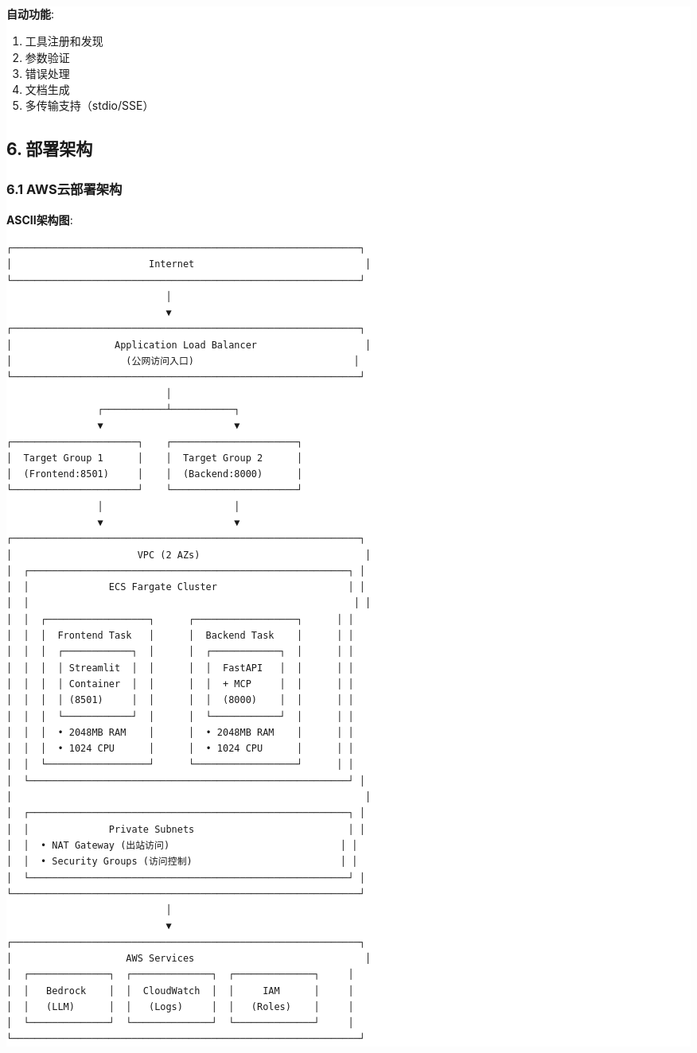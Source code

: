 **自动功能**:
1. 工具注册和发现
2. 参数验证
3. 错误处理
4. 文档生成
5. 多传输支持（stdio/SSE）


## 6. 部署架构

### 6.1 AWS云部署架构

**ASCII架构图**:
```
┌─────────────────────────────────────────────────────────────┐
│                        Internet                              │
└─────────────────────────────────────────────────────────────┘
                            │
                            ▼
┌─────────────────────────────────────────────────────────────┐
│                  Application Load Balancer                   │
│                    (公网访问入口)                            │
└─────────────────────────────────────────────────────────────┘
                            │
                ┌───────────┴───────────┐
                ▼                       ▼
┌──────────────────────┐    ┌──────────────────────┐
│  Target Group 1      │    │  Target Group 2      │
│  (Frontend:8501)     │    │  (Backend:8000)      │
└──────────────────────┘    └──────────────────────┘
                │                       │
                ▼                       ▼
┌─────────────────────────────────────────────────────────────┐
│                      VPC (2 AZs)                             │
│  ┌────────────────────────────────────────────────────────┐ │
│  │              ECS Fargate Cluster                       │ │
│  │                                                         │ │
│  │  ┌──────────────────┐      ┌──────────────────┐      │ │
│  │  │  Frontend Task   │      │  Backend Task    │      │ │
│  │  │  ┌────────────┐  │      │  ┌────────────┐  │      │ │
│  │  │  │ Streamlit  │  │      │  │  FastAPI   │  │      │ │
│  │  │  │ Container  │  │      │  │  + MCP     │  │      │ │
│  │  │  │ (8501)     │  │      │  │  (8000)    │  │      │ │
│  │  │  └────────────┘  │      │  └────────────┘  │      │ │
│  │  │  • 2048MB RAM    │      │  • 2048MB RAM    │      │ │
│  │  │  • 1024 CPU      │      │  • 1024 CPU      │      │ │
│  │  └──────────────────┘      └──────────────────┘      │ │
│  └────────────────────────────────────────────────────────┘ │
│                                                              │
│  ┌────────────────────────────────────────────────────────┐ │
│  │              Private Subnets                           │ │
│  │  • NAT Gateway (出站访问)                              │ │
│  │  • Security Groups (访问控制)                          │ │
│  └────────────────────────────────────────────────────────┘ │
└─────────────────────────────────────────────────────────────┘
                            │
                            ▼
┌─────────────────────────────────────────────────────────────┐
│                    AWS Services                              │
│  ┌──────────────┐  ┌──────────────┐  ┌──────────────┐     │
│  │   Bedrock    │  │  CloudWatch  │  │     IAM      │     │
│  │   (LLM)      │  │   (Logs)     │  │   (Roles)    │     │
│  └──────────────┘  └──────────────┘  └──────────────┘     │
└─────────────────────────────────────────────────────────────┘
```